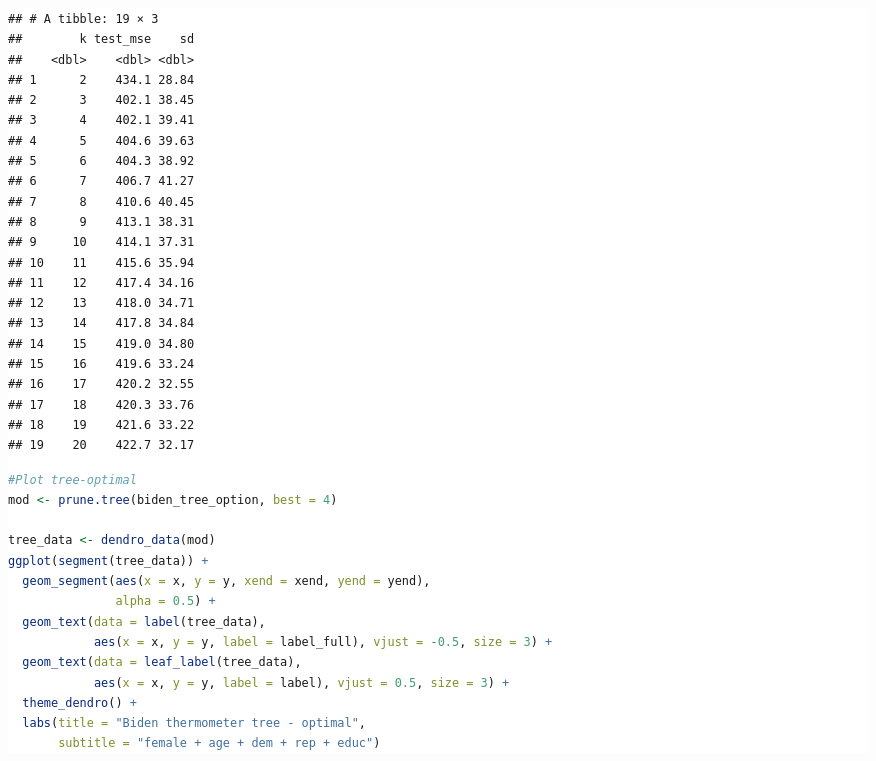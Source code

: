     ## # A tibble: 19 × 3
    ##        k test_mse    sd
    ##    <dbl>    <dbl> <dbl>
    ## 1      2    434.1 28.84
    ## 2      3    402.1 38.45
    ## 3      4    402.1 39.41
    ## 4      5    404.6 39.63
    ## 5      6    404.3 38.92
    ## 6      7    406.7 41.27
    ## 7      8    410.6 40.45
    ## 8      9    413.1 38.31
    ## 9     10    414.1 37.31
    ## 10    11    415.6 35.94
    ## 11    12    417.4 34.16
    ## 12    13    418.0 34.71
    ## 13    14    417.8 34.84
    ## 14    15    419.0 34.80
    ## 15    16    419.6 33.24
    ## 16    17    420.2 32.55
    ## 17    18    420.3 33.76
    ## 18    19    421.6 33.22
    ## 19    20    422.7 32.17

``` r
#Plot tree-optimal
mod <- prune.tree(biden_tree_option, best = 4)

tree_data <- dendro_data(mod)
ggplot(segment(tree_data)) +
  geom_segment(aes(x = x, y = y, xend = xend, yend = yend), 
               alpha = 0.5) +
  geom_text(data = label(tree_data), 
            aes(x = x, y = y, label = label_full), vjust = -0.5, size = 3) +
  geom_text(data = leaf_label(tree_data), 
            aes(x = x, y = y, label = label), vjust = 0.5, size = 3) +
  theme_dendro() +
  labs(title = "Biden thermometer tree - optimal",
       subtitle = "female + age + dem + rep + educ")
```
